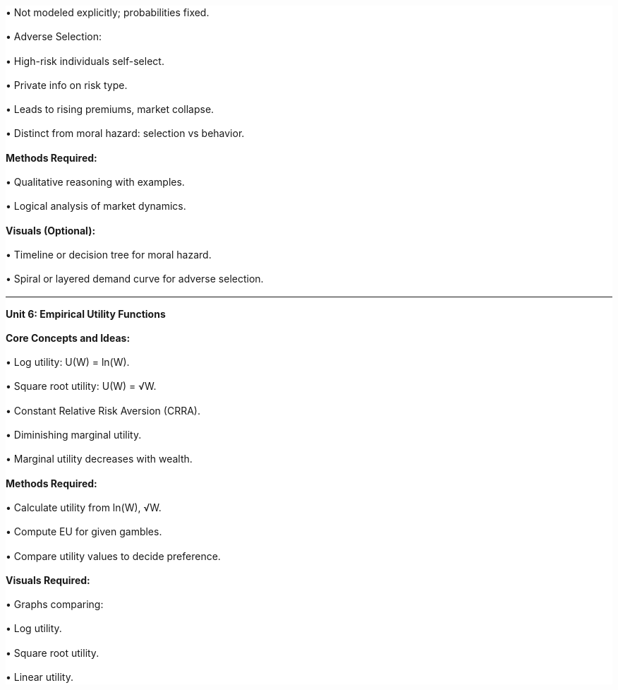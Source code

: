 • Not modeled explicitly; probabilities fixed.

• Adverse Selection:

• High-risk individuals self-select.

• Private info on risk type.

• Leads to rising premiums, market collapse.

• Distinct from moral hazard: selection vs behavior.

  

**Methods Required:**

• Qualitative reasoning with examples.

• Logical analysis of market dynamics.

  

**Visuals (Optional):**

• Timeline or decision tree for moral hazard.

• Spiral or layered demand curve for adverse selection.

---

**Unit 6: Empirical Utility Functions**

  

**Core Concepts and Ideas:**

• Log utility: U(W) = ln(W).

• Square root utility: U(W) = √W.

• Constant Relative Risk Aversion (CRRA).

• Diminishing marginal utility.

• Marginal utility decreases with wealth.

  

**Methods Required:**

• Calculate utility from ln(W), √W.

• Compute EU for given gambles.

• Compare utility values to decide preference.

  

**Visuals Required:**

• Graphs comparing:

• Log utility.

• Square root utility.

• Linear utility.
